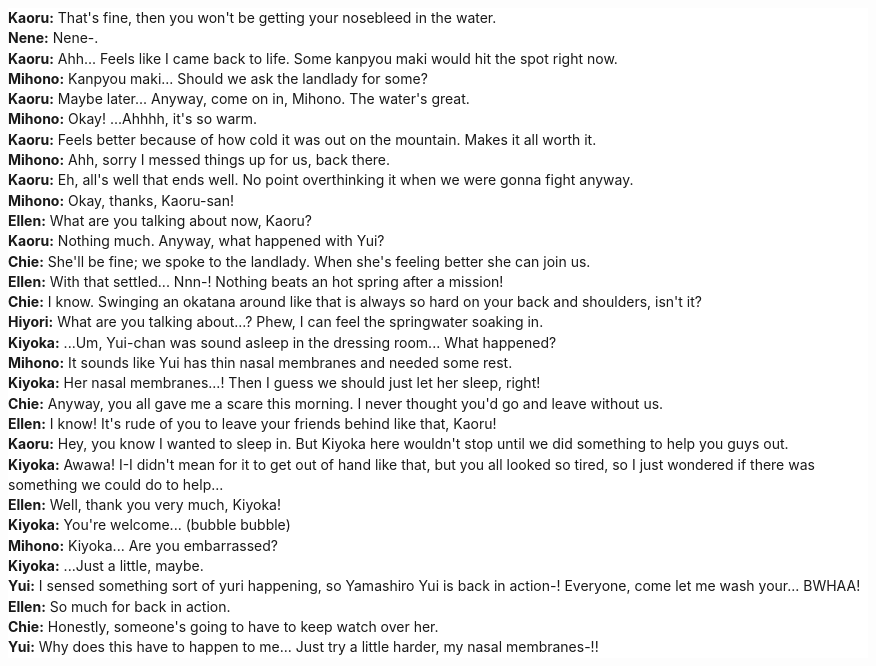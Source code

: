 **Kaoru:** That's fine, then you won't be getting your nosebleed in the water.  
**Nene:** Nene-.  
**Kaoru:** Ahh... Feels like I came back to life. Some kanpyou maki would hit the spot right now.  
**Mihono:** Kanpyou maki... Should we ask the landlady for some?  
**Kaoru:** Maybe later... Anyway, come on in, Mihono. The water's great.  
**Mihono:** Okay! ...Ahhhh, it's so warm.  
**Kaoru:** Feels better because of how cold it was out on the mountain. Makes it all worth it.  
**Mihono:** Ahh, sorry I messed things up for us, back there.  
**Kaoru:** Eh, all's well that ends well. No point overthinking it when we were gonna fight anyway.  
**Mihono:** Okay, thanks, Kaoru-san!  
**Ellen:** What are you talking about now, Kaoru?  
**Kaoru:** Nothing much. Anyway, what happened with Yui?  
**Chie:** She'll be fine; we spoke to the landlady. When she's feeling better she can join us.  
**Ellen:** With that settled... Nnn-! Nothing beats an hot spring after a mission!  
**Chie:** I know. Swinging an okatana around like that is always so hard on your back and shoulders, isn't it?  
**Hiyori:** What are you talking about...? Phew, I can feel the springwater soaking in.  
**Kiyoka:** ...Um, Yui-chan was sound asleep in the dressing room... What happened?  
**Mihono:** It sounds like Yui has thin nasal membranes and needed some rest.  
**Kiyoka:** Her nasal membranes...! Then I guess we should just let her sleep, right!  
**Chie:** Anyway, you all gave me a scare this morning. I never thought you'd go and leave without us.  
**Ellen:** I know! It's rude of you to leave your friends behind like that, Kaoru!  
**Kaoru:** Hey, you know I wanted to sleep in. But Kiyoka here wouldn't stop until we did something to help you guys out.  
**Kiyoka:** Awawa! I-I didn't mean for it to get out of hand like that, but you all looked so tired, so I just wondered if there was something we could do to help...  
**Ellen:** Well, thank you very much, Kiyoka!  
**Kiyoka:** You're welcome... (bubble bubble)  
**Mihono:** Kiyoka... Are you embarrassed?  
**Kiyoka:** ...Just a little, maybe.  
**Yui:** I sensed something sort of yuri happening, so Yamashiro Yui is back in action-! Everyone, come let me wash your... BWHAA!  
**Ellen:** So much for back in action.  
**Chie:** Honestly, someone's going to have to keep watch over her.  
**Yui:** Why does this have to happen to me... Just try a little harder, my nasal membranes-!!  
